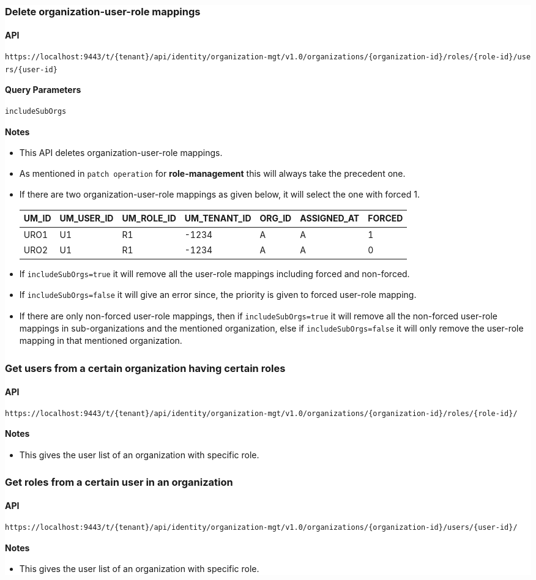 ### Delete organization-user-role mappings
**API**
```
https://localhost:9443/t/{tenant}/api/identity/organization-mgt/v1.0/organizations/{organization-id}/roles/{role-id}/users/{user-id}
```

**Query Parameters**
```
includeSubOrgs
```
**Notes**
- This API deletes organization-user-role mappings.
- As mentioned in `patch operation` for **role-management** this will always take the precedent one.
- If there are two organization-user-role mappings as given below, it will select the one with forced 1.

  |UM_ID|UM_USER_ID|UM_ROLE_ID|UM_TENANT_ID|ORG_ID|ASSIGNED_AT|FORCED
  |-----|------|-----|----|----|-----|-----
  |URO1|U1|R1|-1234|A|A|1
  |URO2|U1|R1|-1234|A|A|0

- If `includeSubOrgs=true` it will remove all the user-role mappings including forced and non-forced.
- If `includeSubOrgs=false` it will give an error since, the priority is given to forced user-role mapping.

- If there are only non-forced user-role mappings, then if `includeSubOrgs=true` it will remove all the non-forced user-role mappings in sub-organizations and the mentioned organization, else if `includeSubOrgs=false` it will only remove the user-role mapping in that mentioned organization.

### Get users from a certain organization having certain roles
**API**
```
https://localhost:9443/t/{tenant}/api/identity/organization-mgt/v1.0/organizations/{organization-id}/roles/{role-id}/
```

**Notes**
- This gives the user list of an organization with specific role.

### Get roles from a certain user in an organization
**API**
```
https://localhost:9443/t/{tenant}/api/identity/organization-mgt/v1.0/organizations/{organization-id}/users/{user-id}/
```

**Notes**
- This gives the user list of an organization with specific role.
